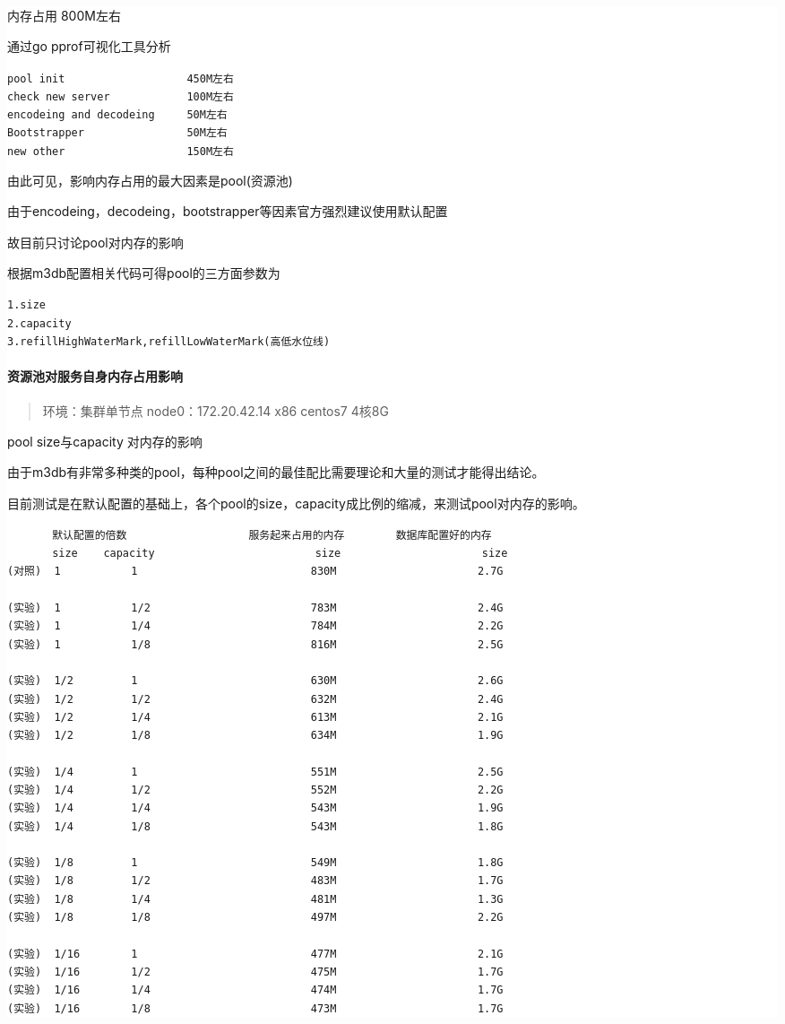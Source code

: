内存占用 800M左右

通过go pprof可视化工具分析
```
pool init                   450M左右
check new server            100M左右
encodeing and decodeing     50M左右
Bootstrapper                50M左右
new other                   150M左右
```

由此可见，影响内存占用的最大因素是pool(资源池)

由于encodeing，decodeing，bootstrapper等因素官方强烈建议使用默认配置

故目前只讨论pool对内存的影响

根据m3db配置相关代码可得pool的三方面参数为
```
1.size
2.capacity
3.refillHighWaterMark,refillLowWaterMark(高低水位线)
```
#### 资源池对服务自身内存占用影响

> 环境：集群单节点 node0：172.20.42.14
> x86 centos7 4核8G

pool size与capacity 对内存的影响

由于m3db有非常多种类的pool，每种pool之间的最佳配比需要理论和大量的测试才能得出结论。

目前测试是在默认配置的基础上，各个pool的size，capacity成比例的缩减，来测试pool对内存的影响。

```
       默认配置的倍数                   服务起来占用的内存        数据库配置好的内存
       size    capacity                         size                      size
(对照)  1           1                           830M                      2.7G

(实验)  1           1/2                         783M                      2.4G
(实验)  1           1/4                         784M                      2.2G
(实验)  1           1/8                         816M                      2.5G
 
(实验)  1/2         1                           630M                      2.6G
(实验)  1/2         1/2                         632M                      2.4G
(实验)  1/2         1/4                         613M                      2.1G
(实验)  1/2         1/8                         634M                      1.9G

(实验)  1/4         1                           551M                      2.5G
(实验)  1/4         1/2                         552M                      2.2G
(实验)  1/4         1/4                         543M                      1.9G
(实验)  1/4         1/8                         543M                      1.8G

(实验)  1/8         1                           549M                      1.8G
(实验)  1/8         1/2                         483M                      1.7G
(实验)  1/8         1/4                         481M                      1.3G
(实验)  1/8         1/8                         497M                      2.2G

(实验)  1/16        1                           477M                      2.1G
(实验)  1/16        1/2                         475M                      1.7G
(实验)  1/16        1/4                         474M                      1.7G
(实验)  1/16        1/8                         473M                      1.7G
```
